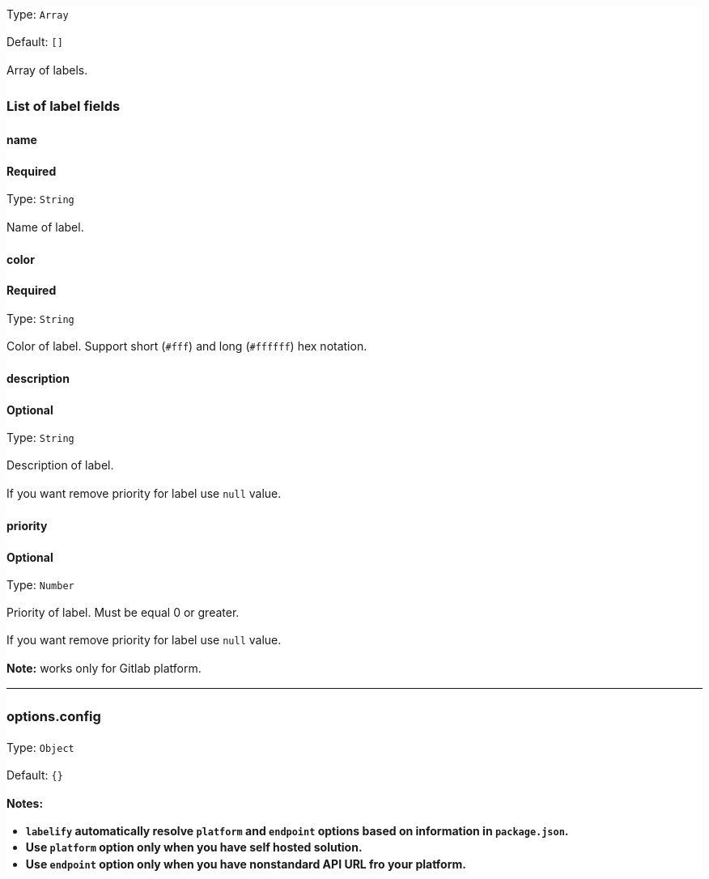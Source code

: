 Type: `Array`

Default: `[]`

Array of labels.

### List of label fields

#### name

**Required**

Type: `String`

Name of label.

#### color

**Required**

Type: `String`

Color of label. Support short (`#fff`) and long (`#ffffff`) hex notation.

#### description

**Optional**

Type: `String`

Description of label.

If you want remove priority for label use `null` value.

#### priority

**Optional**

Type: `Number`

Priority of label. Must be equal 0 or greater.

If you want remove priority for label use `null` value.

**Note:** works only for Gitlab platform.

---

### options.config

Type: `Object`

Default: `{}`

**Notes:**

- **`labelify` automatically resolve `platform` and `endpoint` options based on information in `package.json`.**
- **Use `platform` option only when you have self hosted solution.**
- **Use `endpoint` option only when you have nonstandard API URL fro your platform.**
